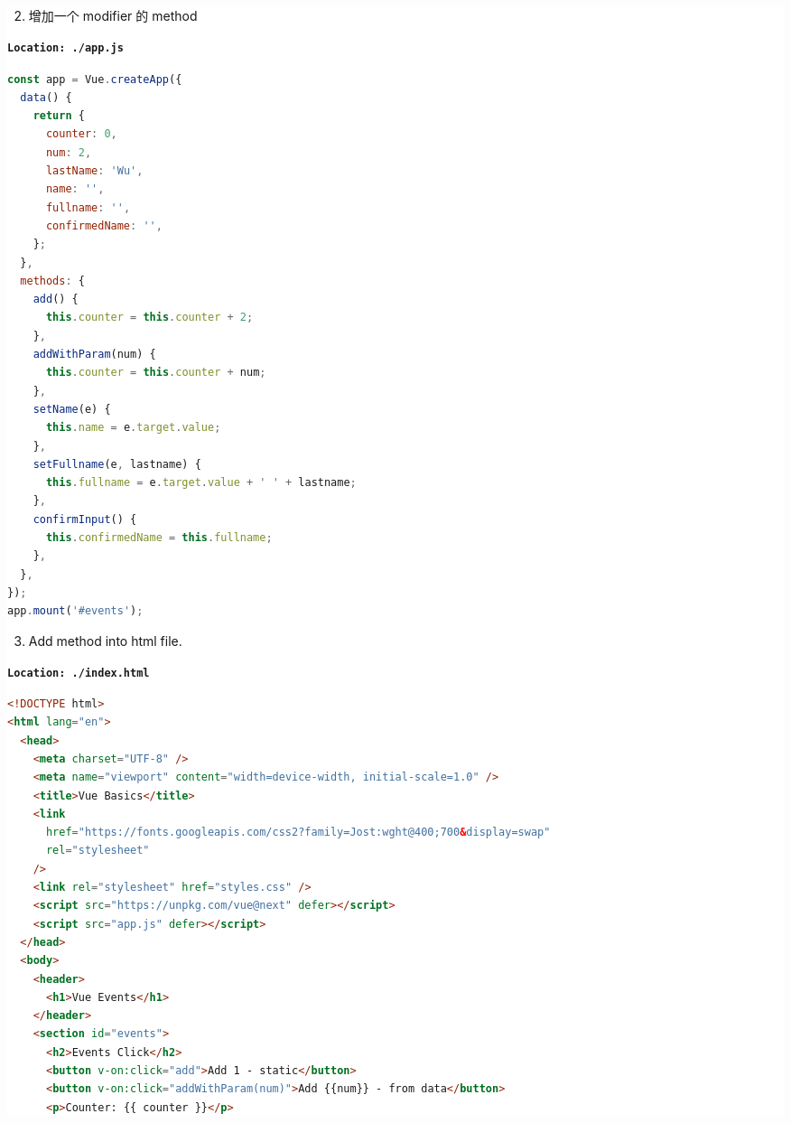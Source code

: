   2. 增加一个 modifier 的 method

  **`Location: ./app.js`**

  ```js
  const app = Vue.createApp({
    data() {
      return {
        counter: 0,
        num: 2,
        lastName: 'Wu',
        name: '',
        fullname: '',
        confirmedName: '',
      };
    },
    methods: {
      add() {
        this.counter = this.counter + 2;
      },
      addWithParam(num) {
        this.counter = this.counter + num;
      },
      setName(e) {
        this.name = e.target.value;
      },
      setFullname(e, lastname) {
        this.fullname = e.target.value + ' ' + lastname;
      },
      confirmInput() {
        this.confirmedName = this.fullname;
      },
    },
  });
  app.mount('#events');
  ```

  3. Add method into html file.

  **`Location: ./index.html`**

  ```html
  <!DOCTYPE html>
  <html lang="en">
    <head>
      <meta charset="UTF-8" />
      <meta name="viewport" content="width=device-width, initial-scale=1.0" />
      <title>Vue Basics</title>
      <link
        href="https://fonts.googleapis.com/css2?family=Jost:wght@400;700&display=swap"
        rel="stylesheet"
      />
      <link rel="stylesheet" href="styles.css" />
      <script src="https://unpkg.com/vue@next" defer></script>
      <script src="app.js" defer></script>
    </head>
    <body>
      <header>
        <h1>Vue Events</h1>
      </header>
      <section id="events">
        <h2>Events Click</h2>
        <button v-on:click="add">Add 1 - static</button>
        <button v-on:click="addWithParam(num)">Add {{num}} - from data</button>
        <p>Counter: {{ counter }}</p>

  ```